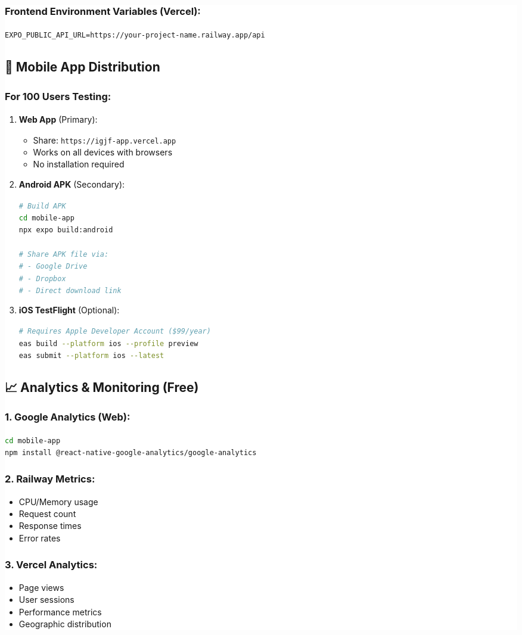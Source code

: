 ### Frontend Environment Variables (Vercel):
```env
EXPO_PUBLIC_API_URL=https://your-project-name.railway.app/api
```

## 📱 Mobile App Distribution

### For 100 Users Testing:

1. **Web App** (Primary):
   - Share: `https://igjf-app.vercel.app`
   - Works on all devices with browsers
   - No installation required

2. **Android APK** (Secondary):
   ```bash
   # Build APK
   cd mobile-app
   npx expo build:android
   
   # Share APK file via:
   # - Google Drive
   # - Dropbox
   # - Direct download link
   ```

3. **iOS TestFlight** (Optional):
   ```bash
   # Requires Apple Developer Account ($99/year)
   eas build --platform ios --profile preview
   eas submit --platform ios --latest
   ```

## 📈 Analytics & Monitoring (Free)

### 1. Google Analytics (Web):
```bash
cd mobile-app
npm install @react-native-google-analytics/google-analytics
```

### 2. Railway Metrics:
- CPU/Memory usage
- Request count
- Response times
- Error rates

### 3. Vercel Analytics:
- Page views
- User sessions
- Performance metrics
- Geographic distribution
